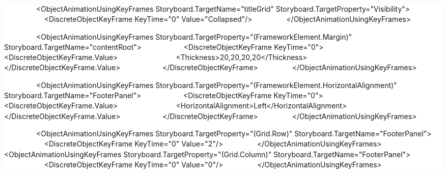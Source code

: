 &nbsp;&nbsp;&nbsp;&nbsp;&nbsp;&nbsp;&nbsp;&nbsp;&nbsp;&nbsp;&nbsp;&nbsp;&nbsp;&nbsp;&nbsp; &lt;ObjectAnimationUsingKeyFrames Storyboard.TargetName=&quot;titleGrid&quot; Storyboard.TargetProperty=&quot;Visibility&quot;&gt;
&nbsp;&nbsp;&nbsp;&nbsp;&nbsp;&nbsp;&nbsp;&nbsp;&nbsp;&nbsp;&nbsp;&nbsp;&nbsp;&nbsp;&nbsp;&nbsp;&nbsp;&nbsp;&nbsp; &lt;DiscreteObjectKeyFrame KeyTime=&quot;0&quot; Value=&quot;Collapsed&quot;/&gt;
&nbsp;&nbsp;&nbsp;&nbsp;&nbsp;&nbsp;&nbsp;&nbsp;&nbsp;&nbsp;&nbsp;&nbsp;&nbsp;&nbsp;&nbsp; &lt;/ObjectAnimationUsingKeyFrames&gt;


&nbsp;&nbsp;&nbsp;&nbsp;&nbsp;&nbsp;&nbsp;&nbsp;&nbsp;&nbsp;&nbsp;&nbsp;&nbsp;&nbsp;&nbsp; &lt;ObjectAnimationUsingKeyFrames Storyboard.TargetProperty=&quot;(FrameworkElement.Margin)&quot; Storyboard.TargetName=&quot;contentRoot&quot;&gt;
&nbsp;&nbsp;&nbsp;&nbsp;&nbsp;&nbsp;&nbsp;&nbsp;&nbsp;&nbsp;&nbsp;&nbsp;&nbsp;&nbsp;&nbsp;&nbsp;&nbsp;&nbsp;&nbsp; &lt;DiscreteObjectKeyFrame KeyTime=&quot;0&quot;&gt;
&nbsp;&nbsp;&nbsp;&nbsp;&nbsp;&nbsp;&nbsp;&nbsp;&nbsp;&nbsp;&nbsp;&nbsp;&nbsp;&nbsp;&nbsp;&nbsp;&nbsp;&nbsp;&nbsp;&nbsp;&nbsp;&nbsp;&nbsp; &lt;DiscreteObjectKeyFrame.Value&gt;
&nbsp;&nbsp;&nbsp;&nbsp;&nbsp;&nbsp;&nbsp;&nbsp;&nbsp;&nbsp;&nbsp;&nbsp;&nbsp;&nbsp;&nbsp;&nbsp;&nbsp;&nbsp;&nbsp;&nbsp;&nbsp;&nbsp;&nbsp;&nbsp;&nbsp;&nbsp;&nbsp; &lt;Thickness&gt;20,20,20,20&lt;/Thickness&gt;
&nbsp;&nbsp;&nbsp;&nbsp;&nbsp;&nbsp;&nbsp;&nbsp;&nbsp;&nbsp;&nbsp;&nbsp;&nbsp;&nbsp;&nbsp;&nbsp;&nbsp;&nbsp;&nbsp;&nbsp;&nbsp;&nbsp;&nbsp; &lt;/DiscreteObjectKeyFrame.Value&gt;
&nbsp;&nbsp;&nbsp;&nbsp;&nbsp;&nbsp;&nbsp;&nbsp;&nbsp;&nbsp;&nbsp;&nbsp;&nbsp;&nbsp;&nbsp;&nbsp;&nbsp;&nbsp;&nbsp; &lt;/DiscreteObjectKeyFrame&gt;
&nbsp;&nbsp;&nbsp;&nbsp;&nbsp;&nbsp;&nbsp;&nbsp;&nbsp;&nbsp;&nbsp;&nbsp;&nbsp;&nbsp;&nbsp; &lt;/ObjectAnimationUsingKeyFrames&gt;


&nbsp;&nbsp;&nbsp;&nbsp;&nbsp;&nbsp;&nbsp;&nbsp;&nbsp;&nbsp;&nbsp;&nbsp;&nbsp;&nbsp;&nbsp; &lt;ObjectAnimationUsingKeyFrames Storyboard.TargetProperty=&quot;(FrameworkElement.HorizontalAlignment)&quot; Storyboard.TargetName=&quot;FooterPanel&quot;&gt;
&nbsp;&nbsp;&nbsp;&nbsp;&nbsp;&nbsp;&nbsp;&nbsp;&nbsp;&nbsp;&nbsp;&nbsp;&nbsp;&nbsp;&nbsp;&nbsp;&nbsp;&nbsp;&nbsp; &lt;DiscreteObjectKeyFrame KeyTime=&quot;0&quot;&gt;
&nbsp;&nbsp;&nbsp;&nbsp;&nbsp;&nbsp;&nbsp;&nbsp;&nbsp;&nbsp;&nbsp;&nbsp;&nbsp;&nbsp;&nbsp;&nbsp;&nbsp;&nbsp;&nbsp;&nbsp;&nbsp;&nbsp;&nbsp; &lt;DiscreteObjectKeyFrame.Value&gt;
&nbsp;&nbsp;&nbsp;&nbsp;&nbsp;&nbsp;&nbsp;&nbsp;&nbsp;&nbsp;&nbsp;&nbsp;&nbsp;&nbsp;&nbsp;&nbsp;&nbsp;&nbsp;&nbsp;&nbsp;&nbsp;&nbsp;&nbsp;&nbsp;&nbsp;&nbsp;&nbsp; &lt;HorizontalAlignment&gt;Left&lt;/HorizontalAlignment&gt;
&nbsp;&nbsp;&nbsp;&nbsp;&nbsp;&nbsp;&nbsp;&nbsp;&nbsp;&nbsp;&nbsp;&nbsp;&nbsp;&nbsp;&nbsp;&nbsp;&nbsp;&nbsp;&nbsp;&nbsp;&nbsp;&nbsp;&nbsp; &lt;/DiscreteObjectKeyFrame.Value&gt;
&nbsp;&nbsp;&nbsp;&nbsp;&nbsp;&nbsp;&nbsp;&nbsp;&nbsp;&nbsp;&nbsp;&nbsp;&nbsp;&nbsp;&nbsp;&nbsp;&nbsp;&nbsp;&nbsp; &lt;/DiscreteObjectKeyFrame&gt;
&nbsp;&nbsp;&nbsp;&nbsp;&nbsp;&nbsp;&nbsp;&nbsp;&nbsp;&nbsp;&nbsp;&nbsp;&nbsp;&nbsp;&nbsp; &lt;/ObjectAnimationUsingKeyFrames&gt;


&nbsp;&nbsp;&nbsp;&nbsp;&nbsp;&nbsp;&nbsp;&nbsp;&nbsp;&nbsp;&nbsp;&nbsp;&nbsp;&nbsp;&nbsp; &lt;ObjectAnimationUsingKeyFrames Storyboard.TargetProperty=&quot;(Grid.Row)&quot; Storyboard.TargetName=&quot;FooterPanel&quot;&gt;
&nbsp;&nbsp;&nbsp;&nbsp;&nbsp;&nbsp;&nbsp;&nbsp;&nbsp;&nbsp;&nbsp;&nbsp;&nbsp;&nbsp;&nbsp;&nbsp;&nbsp;&nbsp;&nbsp; &lt;DiscreteObjectKeyFrame KeyTime=&quot;0&quot; Value=&quot;2&quot;/&gt;
&nbsp;&nbsp;&nbsp;&nbsp;&nbsp;&nbsp;&nbsp;&nbsp;&nbsp;&nbsp;&nbsp;&nbsp;&nbsp;&nbsp;&nbsp; &lt;/ObjectAnimationUsingKeyFrames&gt;
&nbsp;&nbsp;&nbsp;&nbsp;&nbsp;&nbsp;&nbsp;&nbsp;&nbsp;&nbsp;&nbsp;&nbsp;&nbsp;&nbsp;&nbsp; &lt;ObjectAnimationUsingKeyFrames Storyboard.TargetProperty=&quot;(Grid.Column)&quot; Storyboard.TargetName=&quot;FooterPanel&quot;&gt;
&nbsp;&nbsp;&nbsp;&nbsp;&nbsp;&nbsp;&nbsp;&nbsp;&nbsp;&nbsp;&nbsp;&nbsp;&nbsp;&nbsp;&nbsp;&nbsp;&nbsp;&nbsp;&nbsp; &lt;DiscreteObjectKeyFrame KeyTime=&quot;0&quot; Value=&quot;0&quot;/&gt;
&nbsp;&nbsp;&nbsp;&nbsp;&nbsp;&nbsp;&nbsp;&nbsp;&nbsp;&nbsp;&nbsp;&nbsp;&nbsp;&nbsp;&nbsp; &lt;/ObjectAnimationUsingKeyFrames&gt;
